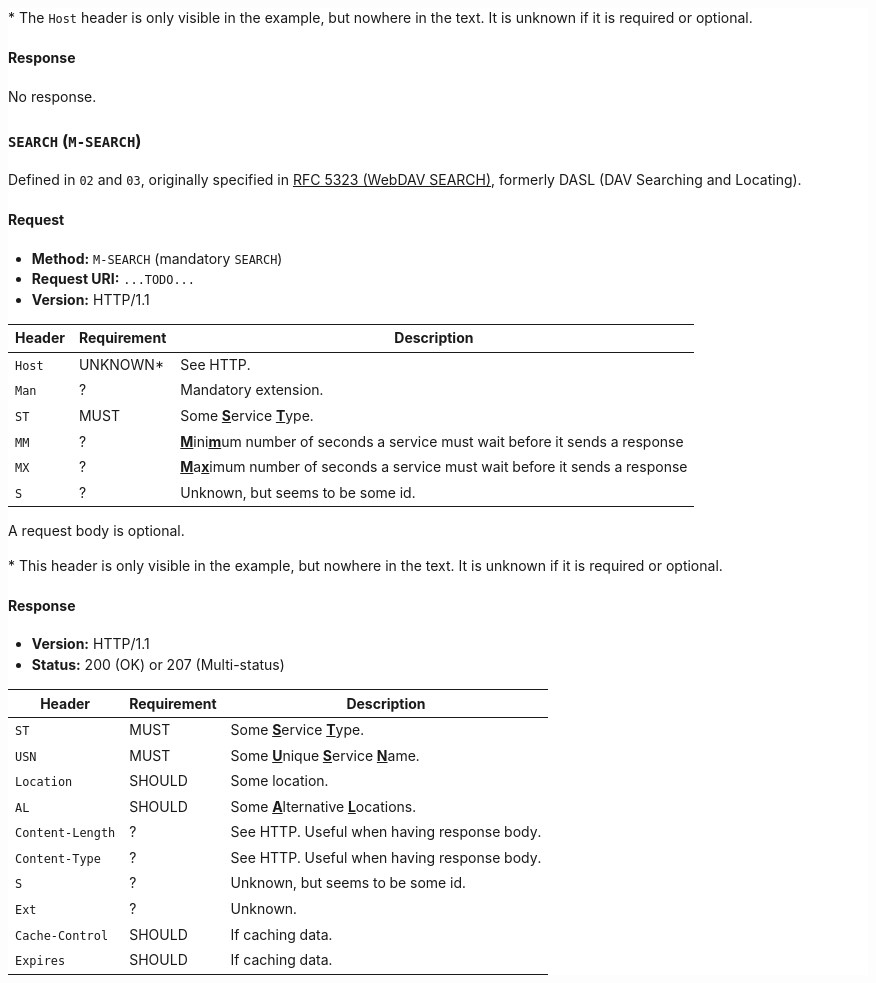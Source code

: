 \* The `Host` header is only visible in the example, but nowhere in the text. It is unknown if it is required or optional.

#### Response

No response.

### `SEARCH` (`M-SEARCH`)

Defined in `02` and `03`, originally specified in [RFC 5323 (WebDAV SEARCH)](https://tools.ietf.org/html/rfc5323), formerly DASL (DAV Searching and Locating).

#### Request

 - **Method:** `M-SEARCH` (mandatory `SEARCH`)
 - **Request URI:** `...TODO...`
 - **Version:** HTTP/1.1
 
 | Header | Requirement | Description |
| - | - | - |
| `Host` | UNKNOWN\* | See HTTP. |
| `Man` | ? | Mandatory extension. |
| `ST` | MUST | Some <ins>**S**</ins>ervice <ins>**T**</ins>ype. |
| `MM` | ? | <ins>**M**</ins>ini<ins>**m**</ins>um number of seconds a service must wait before it sends a response |
| `MX` | ? | <ins>**M**</ins>a<ins>**x**</ins>imum number of seconds a service must wait before it sends a response |
| `S` | ? | Unknown, but seems to be some id. |

A request body is optional.

\* This header is only visible in the example, but nowhere in the text. It is unknown if it is required or optional.

#### Response

 - **Version:** HTTP/1.1
 - **Status:** 200 (OK) or 207 (Multi-status)
 
| Header | Requirement | Description |
| - | - | - |
| `ST` | MUST | Some <ins>**S**</ins>ervice <ins>**T**</ins>ype. |
| `USN` | MUST | Some <ins>**U**</ins>nique <ins>**S**</ins>ervice <ins>**N**</ins>ame. |
| `Location` | SHOULD | Some location. |
| `AL` | SHOULD | Some <ins>**A**</ins>lternative <ins>**L**</ins>ocations. |
| `Content-Length` | ? | See HTTP. Useful when having response body. |
| `Content-Type` | ? | See HTTP. Useful when having response body. |
| `S` | ? | Unknown, but seems to be some id. |
| `Ext` | ? | Unknown. |
| `Cache-Control` | SHOULD | If caching data. |
| `Expires` | SHOULD | If caching data. |
